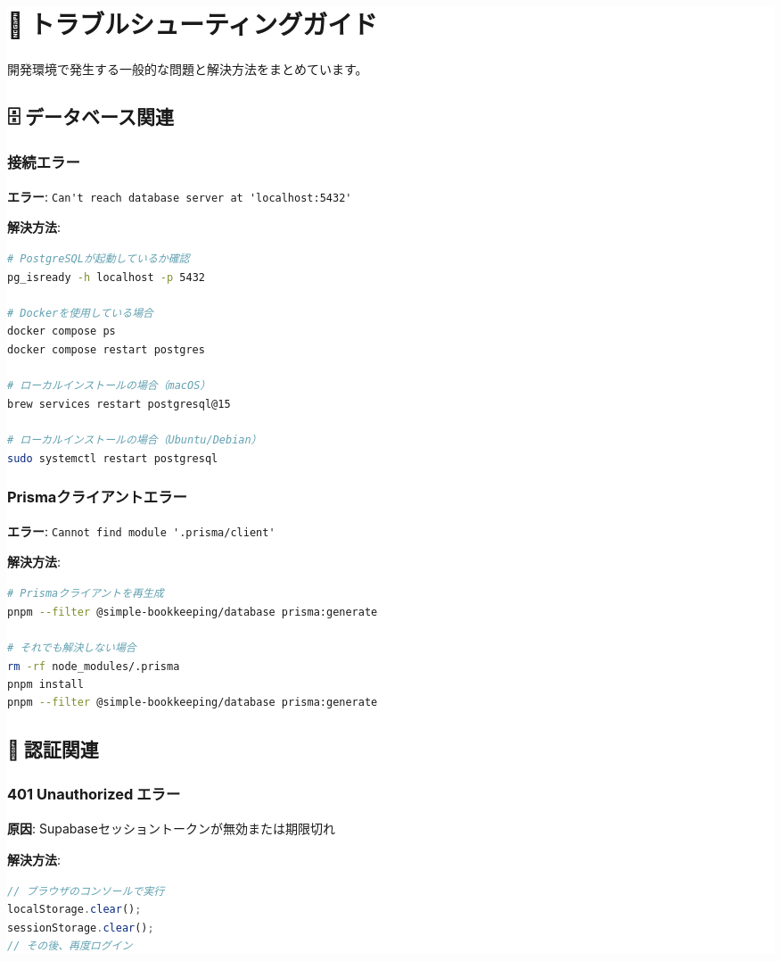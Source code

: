 # 🔧 トラブルシューティングガイド

開発環境で発生する一般的な問題と解決方法をまとめています。

## 🗄️ データベース関連

### 接続エラー

**エラー**: `Can't reach database server at 'localhost:5432'`

**解決方法**:

```bash
# PostgreSQLが起動しているか確認
pg_isready -h localhost -p 5432

# Dockerを使用している場合
docker compose ps
docker compose restart postgres

# ローカルインストールの場合（macOS）
brew services restart postgresql@15

# ローカルインストールの場合（Ubuntu/Debian）
sudo systemctl restart postgresql
```

### Prismaクライアントエラー

**エラー**: `Cannot find module '.prisma/client'`

**解決方法**:

```bash
# Prismaクライアントを再生成
pnpm --filter @simple-bookkeeping/database prisma:generate

# それでも解決しない場合
rm -rf node_modules/.prisma
pnpm install
pnpm --filter @simple-bookkeeping/database prisma:generate
```

## 🔐 認証関連

### 401 Unauthorized エラー

**原因**: Supabaseセッショントークンが無効または期限切れ

**解決方法**:

```javascript
// ブラウザのコンソールで実行
localStorage.clear();
sessionStorage.clear();
// その後、再度ログイン
```

